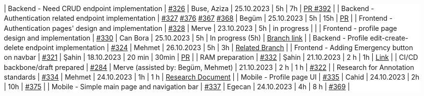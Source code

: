 | Backend - Need CRUD endpoint implementation                  | [#326](https://github.com/bounswe/bounswe2023group2/issues/326)                                                                                                                                                                                                 | Buse, Aziza                        | 25.10.2023 | 5h                 | 7h                  | [PR #392](https://github.com/bounswe/bounswe2023group2/pull/392)                                                            |
| Backend - Authentication related endpoint implementation     | [#327](https://github.com/bounswe/bounswe2023group2/issues/327) [#376](https://github.com/bounswe/bounswe2023group2/issues/376) [#367](https://github.com/bounswe/bounswe2023group2/issues/367) [#368](https://github.com/bounswe/bounswe2023group2/issues/368) | Begüm                              | 25.10.2023 | 5h                 | 15h                 | [PR](https://github.com/bounswe/bounswe2023group2/pull/378)                                                                 |
| Frontend - Authentication pages' design and implementation   | [#328](https://github.com/bounswe/bounswe2023group2/issues/328)                                                                                                                                                                                                 | Merve                              | 23.10.2023 | 5h                 | in progress         |                                                                                                                             |
| Frontend - profile page design and implementation            | [#330](https://github.com/bounswe/bounswe2023group2/issues/330)                                                                                                                                                                                                 | Can Bora                           | 25.10.2023 | 5h                 | In progress (5h)    | [Branch link](https://github.com/bounswe/bounswe2023group2/tree/FE/feature/profile-page)                                    |
| Backend - Profile edit-create-delete endpoint implementation | [#324](https://github.com/bounswe/bounswe2023group2/issues/324)                                                                                                                                                                                                 | Mehmet                             | 26.10.2023 | 5h                 | 3h                  | [Related Branch](https://github.com/bounswe/bounswe2023group2/tree/BE/feature/user-profile-CRUD)                            |
| Frontend - Adding Emergency button on navbar                 | [#321](https://github.com/bounswe/bounswe2023group2/issues/321)                                                                                                                                                                                                 | Şahin                              | 18.10.2023 | 20 min             | 30min               | [PR](https://github.com/bounswe/bounswe2023group2/pull/355)                                                                 |
| RAM preparation                                              | [#332](https://github.com/bounswe/bounswe2023group2/issues/332)                                                                                                                                                                                                 | Şahin                              | 21.10.2023 | 2 h                | 1h                  | [Link](https://docs.google.com/spreadsheets/d/1dExbvULaOg2xy98QZBBPRROhhyT8A3tUOv84SHuMJoY/edit#gid=0)                      |
| CI/CD backbone/draft prepared                                | [#284](https://github.com/bounswe/bounswe2023group2/issues/284)                                                                                                                                                                                                 | Merve (assisted by: Begüm, Mehmet) | 21.10.2023 | 2 h                | 1 h                 | [#322](https://github.com/bounswe/bounswe2023group2/pull/322)                                                               |
| Research for Annotation standards                            | [#334](https://github.com/bounswe/bounswe2023group2/issues/334)                                                                                                                                                                                                 | Mehmet                             | 24.10.2023 | 1h                 | 1 h                 | [Research Document](https://github.com/bounswe/bounswe2023group2/wiki/Research:-Beginner's-start-on-Annotations)            |
| Mobile - Profile page UI                                     | [#335](https://github.com/bounswe/bounswe2023group2/issues/335)                                                                                                                                                                                                 | Cahid                              | 24.10.2023 | 2h                 | 10h                 | [#375](https://github.com/bounswe/bounswe2023group2/pull/375)                                                               |
| Mobile - Simple main page and navigation bar                 | [#337](https://github.com/bounswe/bounswe2023group2/issues/337)                                                                                                                                                                                                 | Egecan                             | 24.10.2023 | 4h                 | 8 h                 | [#369](https://github.com/bounswe/bounswe2023group2/pull/369)                                                               |